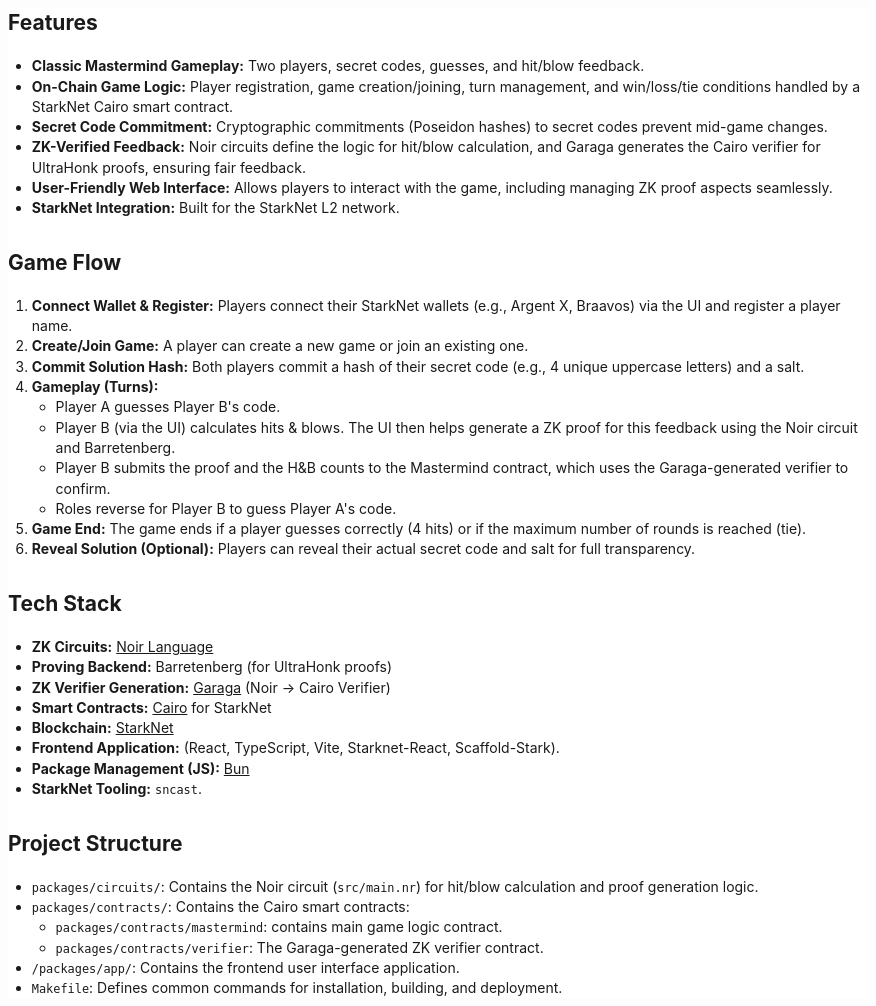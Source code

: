 ## Features

*   **Classic Mastermind Gameplay:** Two players, secret codes, guesses, and hit/blow feedback.
*   **On-Chain Game Logic:** Player registration, game creation/joining, turn management, and win/loss/tie conditions handled by a StarkNet Cairo smart contract.
*   **Secret Code Commitment:** Cryptographic commitments (Poseidon hashes) to secret codes prevent mid-game changes.
*   **ZK-Verified Feedback:** Noir circuits define the logic for hit/blow calculation, and Garaga generates the Cairo verifier for UltraHonk proofs, ensuring fair feedback.
*   **User-Friendly Web Interface:** Allows players to interact with the game, including managing ZK proof aspects seamlessly.
*   **StarkNet Integration:** Built for the StarkNet L2 network.

## Game Flow

1.  **Connect Wallet & Register:** Players connect their StarkNet wallets (e.g., Argent X, Braavos) via the UI and register a player name.
2.  **Create/Join Game:** A player can create a new game or join an existing one.
3.  **Commit Solution Hash:** Both players commit a hash of their secret code (e.g., 4 unique uppercase letters) and a salt.
4.  **Gameplay (Turns):**
    *   Player A guesses Player B's code.
    *   Player B (via the UI) calculates hits & blows. The UI then helps generate a ZK proof for this feedback using the Noir circuit and Barretenberg.
    *   Player B submits the proof and the H&B counts to the Mastermind contract, which uses the Garaga-generated verifier to confirm.
    *   Roles reverse for Player B to guess Player A's code.
5.  **Game End:** The game ends if a player guesses correctly (4 hits) or if the maximum number of rounds is reached (tie).
6.  **Reveal Solution (Optional):** Players can reveal their actual secret code and salt for full transparency.

## Tech Stack

*   **ZK Circuits:** [Noir Language](https://noir-lang.org/)
*   **Proving Backend:** Barretenberg (for UltraHonk proofs)
*   **ZK Verifier Generation:** [Garaga](https://garaga.gitbook.io/garaga/) (Noir -> Cairo Verifier)
*   **Smart Contracts:** [Cairo](https://book.cairo-lang.org/) for StarkNet
*   **Blockchain:** [StarkNet](https://starknet.io/)
*   **Frontend Application:** (React, TypeScript, Vite, Starknet-React, Scaffold-Stark).
*   **Package Management (JS):** [Bun](https://bun.sh/)
*   **StarkNet Tooling:** `sncast`.

## Project Structure

*   `packages/circuits/`: Contains the Noir circuit (`src/main.nr`) for hit/blow calculation and proof generation logic.
*   `packages/contracts/`: Contains the Cairo smart contracts:
    *   `packages/contracts/mastermind`: contains main game logic contract.
    *   `packages/contracts/verifier`: The Garaga-generated ZK verifier contract.
*   `/packages/app/`: Contains the frontend user interface application.
*   `Makefile`: Defines common commands for installation, building, and deployment.
